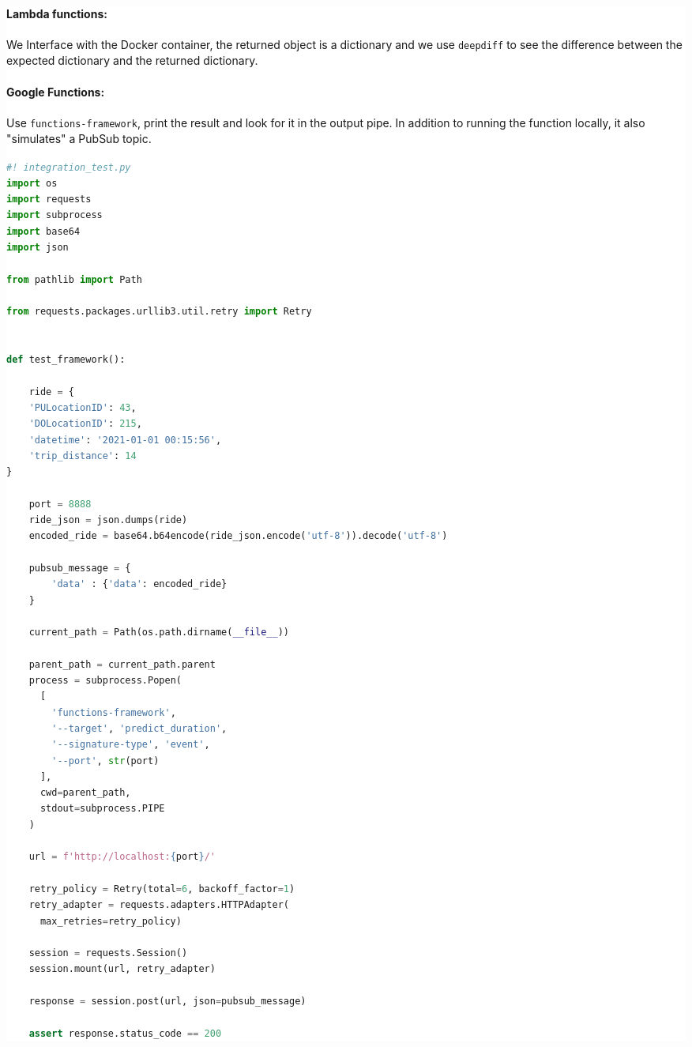 #### Lambda functions: 
We Interface with the Docker container, the returned object is a dictionary and we use `deepdiff` to see the difference between the expected dictionary and the returned dictionary.
#### Google Functions:
Use `functions-framework`, print the result and look for it in the output pipe. In addition to running the function locally, it also "simulates" a PubSub topic.
```python
#! integration_test.py
import os
import requests
import subprocess
import base64
import json

from pathlib import Path

from requests.packages.urllib3.util.retry import Retry


def test_framework():

    ride = {
    'PULocationID': 43,
    'DOLocationID': 215,
    'datetime': '2021-01-01 00:15:56',
    'trip_distance': 14
}

    port = 8888
    ride_json = json.dumps(ride)
    encoded_ride = base64.b64encode(ride_json.encode('utf-8')).decode('utf-8')

    pubsub_message = {
        'data' : {'data': encoded_ride}
    }

    current_path = Path(os.path.dirname(__file__))

    parent_path = current_path.parent
    process = subprocess.Popen(
      [
        'functions-framework',
        '--target', 'predict_duration',
        '--signature-type', 'event',
        '--port', str(port)
      ],
      cwd=parent_path,
      stdout=subprocess.PIPE
    )

    url = f'http://localhost:{port}/'

    retry_policy = Retry(total=6, backoff_factor=1)
    retry_adapter = requests.adapters.HTTPAdapter(
      max_retries=retry_policy)

    session = requests.Session()
    session.mount(url, retry_adapter)

    response = session.post(url, json=pubsub_message)

    assert response.status_code == 200

```
